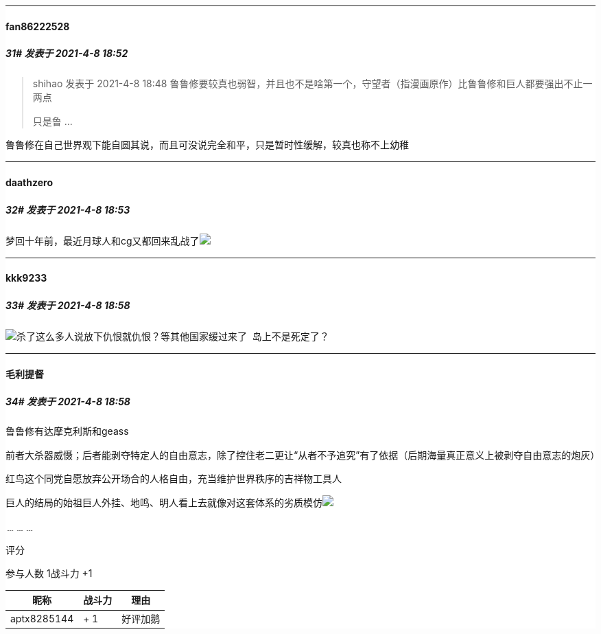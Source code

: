 

-----

####  fan86222528  
##### 31#       发表于 2021-4-8 18:52


<blockquote>shihao 发表于 2021-4-8 18:48
鲁鲁修要较真也弱智，并且也不是啥第一个，守望者（指漫画原作）比鲁鲁修和巨人都要强出不止一两点

只是鲁 ...</blockquote>
鲁鲁修在自己世界观下能自圆其说，而且可没说完全和平，只是暂时性缓解，较真也称不上幼稚


-----

####  daathzero  
##### 32#       发表于 2021-4-8 18:53


梦回十年前，最近月球人和cg又都回来乱战了<img src="https://static.saraba1st.com/image/smiley/face2017/067.png" referrerpolicy="no-referrer">


-----

####  kkk9233  
##### 33#       发表于 2021-4-8 18:58


<img src="https://static.saraba1st.com/image/smiley/face2017/049.png" referrerpolicy="no-referrer">杀了这么多人说放下仇恨就仇恨？等其他国家缓过来了  岛上不是死定了？


-----

####  毛利提督  
##### 34#       发表于 2021-4-8 18:58


鲁鲁修有达摩克利斯和geass

前者大杀器威慑；后者能剥夺特定人的自由意志，除了控住老二更让“从者不予追究”有了依据（后期海量真正意义上被剥夺自由意志的炮灰）

红鸟这个同党自愿放弃公开场合的人格自由，充当维护世界秩序的吉祥物工具人


巨人的结局的始祖巨人外挂、地鸣、明人看上去就像对这套体系的劣质模仿<img src="https://static.saraba1st.com/image/smiley/face2017/004.gif" referrerpolicy="no-referrer">


﹍﹍﹍

评分


 参与人数 1战斗力 +1

|昵称|战斗力|理由|
|----|---|---|
| aptx8285144| + 1|好评加鹅|
